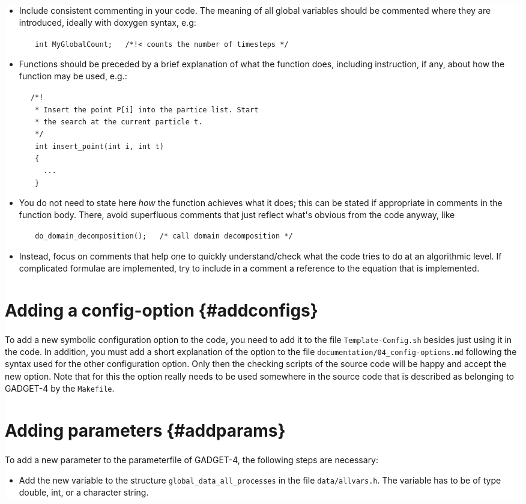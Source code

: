 - Include consistent commenting in your code. The meaning of all
  global variables should be commented where they are introduced,
  ideally with doxygen syntax, e.g:

~~~~~~~~~~~~~
       int MyGlobalCount;   /*!< counts the number of timesteps */
~~~~~~~~~~~~~

- Functions should be preceded by a brief explanation of what the
  function does, including instruction, if any, about how the function
  may be used, e.g.:
~~~~~~~~~~~~~
      /*!
       * Insert the point P[i] into the partice list. Start
       * the search at the current particle t.
       */
       int insert_point(int i, int t)
       {
         ...
       }
~~~~~~~~~~~~~
	   
- You do not need to state here *how* the function achieves what it
  does; this can be stated if appropriate in comments in the function
  body. There, avoid superfluous comments that just reflect what's
  obvious from the code anyway, like 
~~~~~~~~~~~~~
       do_domain_decomposition();   /* call domain decomposition */
~~~~~~~~~~~~~
	   
- Instead, focus on comments that help one to quickly understand/check
  what the code tries to do at an algorithmic level. If complicated
  formulae are implemented, try to include in a comment a reference to
  the equation that is implemented.



Adding a config-option                              {#addconfigs}
======================

To add a new symbolic configuration option to the code, you need to
add it to the file `Template-Config.sh` besides just using it in the
code. In addition, you must add a short explanation of the option to
the file `documentation/04_config-options.md` following the syntax
used for the other configuration option. Only then the checking
scripts of the source code will be happy and accept the new option.
Note that for this the option really needs to be used somewhere in the
source code that is described as belonging to GADGET-4 by the
`Makefile`.


Adding parameters                                   {#addparams}
=================

To add a new parameter to the parameterfile of GADGET-4, the following steps
are necessary:

- Add the new variable to the structure `global_data_all_processes` in
  the file `data/allvars.h`.  The variable has to be of type double,
  int, or a character string.
